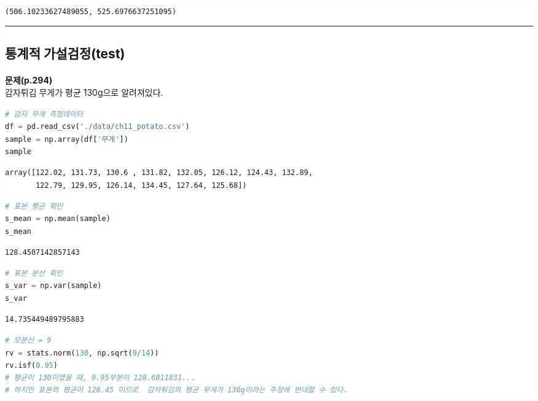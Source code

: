 


    (506.10233627489055, 525.6976637251095)



---

## 통계적 가설검정(test) 

**문제(p.294)**  
감자튀김 무게가 평균 130g으로 알려져있다.


```python
# 감자 무게 측정데이터
df = pd.read_csv('./data/ch11_potato.csv')
sample = np.array(df['무게'])
sample
```




    array([122.02, 131.73, 130.6 , 131.82, 132.05, 126.12, 124.43, 132.89,
           122.79, 129.95, 126.14, 134.45, 127.64, 125.68])




```python
# 표본 평균 확인
s_mean = np.mean(sample)
s_mean
```




    128.4507142857143




```python
# 표본 분산 확인
s_var = np.var(sample)
s_var
```




    14.735449489795883




```python
# 모분산 = 9
rv = stats.norm(130, np.sqrt(9/14))
rv.isf(0.95) 
# 평균이 130이였을 때, 0.95부분이 128.6811831...
# 하지만 표본의 평균이 128.45 이므로  감자튀김의 평균 무게가 130g이라는 주장에 반대할 수 있다.
```
